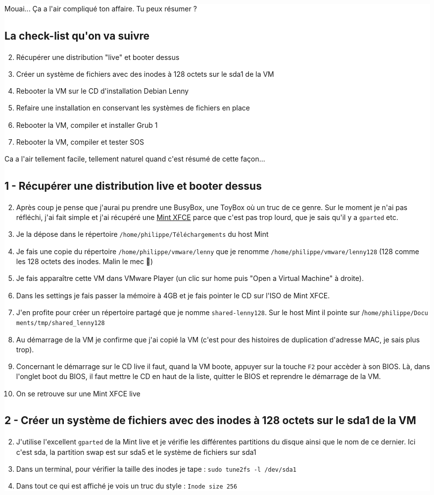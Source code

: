 Mouai... Ça a l'air compliqué ton affaire. Tu peux résumer ?

## **La check-list qu'on va suivre**

2. Récupérer une distribution "live" et booter dessus

6. Créer un système de fichiers avec des inodes à 128 octets sur le sda1 de la VM

10. Rebooter la VM sur le CD d'installation Debian Lenny

14. Refaire une installation en conservant les systèmes de fichiers en place

18. Rebooter la VM, compiler et installer Grub 1

22. Rebooter la VM, compiler et tester SOS

Ca a l'air tellement facile, tellement naturel quand c'est résumé de cette façon...

## **1 - Récupérer une distribution live et booter dessus**

2. Après coup je pense que j'aurai pu prendre une BusyBox, une ToyBox où un truc de ce genre. Sur le moment je n'ai pas réfléchi, j'ai fait simple et j'ai récupéré une [Mint XFCE](https://www.linuxmint.com/edition.php?id=307) parce que c'est pas trop lourd, que je sais qu'il y a `gparted` etc.

6. Je la dépose dans le répertoire `/home/philippe/Téléchargements` du host Mint

10. Je fais une copie du répertoire `/home/philippe/vmware/lenny` que je renomme `/home/philippe/vmware/lenny128` (128 comme les 128 octets des inodes. Malin le mec 🦊)

14. Je fais apparaître cette VM dans VMware Player (un clic sur home puis "Open a Virtual Machine" à droite).

18. Dans les settings je fais passer la mémoire à 4GB et je fais pointer le CD sur l'ISO de Mint XFCE.

22. J'en profite pour créer un répertoire partagé que je nomme `shared-lenny128`. Sur le host Mint il pointe sur /`home/philippe/Documents/tmp/shared_lenny128`

26. Au démarrage de la VM je confirme que j'ai copié la VM (c'est pour des histoires de duplication d'adresse MAC, je sais plus trop).

30. Concernant le démarrage sur le CD live il faut, quand la VM boote, appuyer sur la touche `F2` pour accèder à son BIOS. Là, dans l'onglet boot du BIOS, il faut mettre le CD en haut de la liste, quitter le BIOS et reprendre le démarrage de la VM.

34. On se retrouve sur une Mint XFCE live

## **2 - Créer un système de fichiers avec des inodes à 128 octets sur le sda1 de la VM**

2. J'utilise l'excellent `gparted` de la Mint live et je vérifie les différentes partitions du disque ainsi que le nom de ce dernier. Ici c'est sda, la partition swap est sur sda5 et le système de fichiers sur sda1

6. Dans un terminal, pour vérifier la taille des inodes je tape : `sudo tune2fs -l /dev/sda1`

10. Dans tout ce qui est affiché je vois un truc du style : `Inode size 256`
